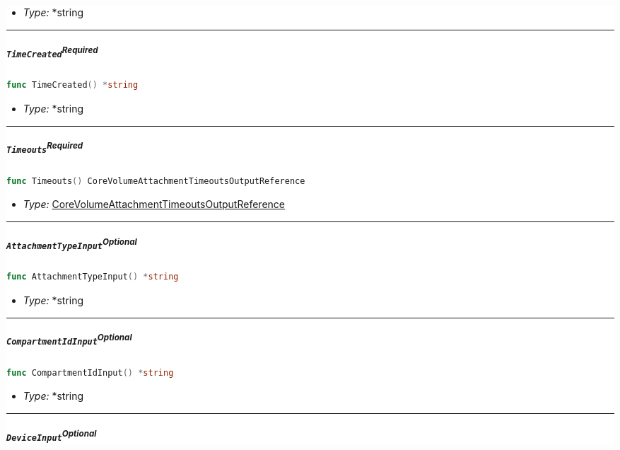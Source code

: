 - *Type:* *string

---

##### `TimeCreated`<sup>Required</sup> <a name="TimeCreated" id="rhizo-co-terraform-provider-oci.coreVolumeAttachment.CoreVolumeAttachment.property.timeCreated"></a>

```go
func TimeCreated() *string
```

- *Type:* *string

---

##### `Timeouts`<sup>Required</sup> <a name="Timeouts" id="rhizo-co-terraform-provider-oci.coreVolumeAttachment.CoreVolumeAttachment.property.timeouts"></a>

```go
func Timeouts() CoreVolumeAttachmentTimeoutsOutputReference
```

- *Type:* <a href="#rhizo-co-terraform-provider-oci.coreVolumeAttachment.CoreVolumeAttachmentTimeoutsOutputReference">CoreVolumeAttachmentTimeoutsOutputReference</a>

---

##### `AttachmentTypeInput`<sup>Optional</sup> <a name="AttachmentTypeInput" id="rhizo-co-terraform-provider-oci.coreVolumeAttachment.CoreVolumeAttachment.property.attachmentTypeInput"></a>

```go
func AttachmentTypeInput() *string
```

- *Type:* *string

---

##### `CompartmentIdInput`<sup>Optional</sup> <a name="CompartmentIdInput" id="rhizo-co-terraform-provider-oci.coreVolumeAttachment.CoreVolumeAttachment.property.compartmentIdInput"></a>

```go
func CompartmentIdInput() *string
```

- *Type:* *string

---

##### `DeviceInput`<sup>Optional</sup> <a name="DeviceInput" id="rhizo-co-terraform-provider-oci.coreVolumeAttachment.CoreVolumeAttachment.property.deviceInput"></a>
